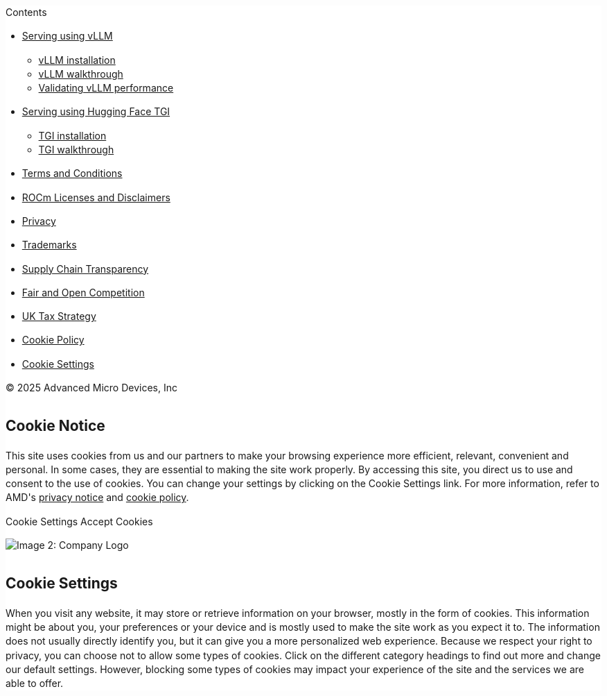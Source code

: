  Contents 

*   [Serving using vLLM](https://rocm.docs.amd.com/en/latest/how-to/rocm-for-ai/inference/deploy-your-model.html#serving-using-vllm)
    *   [vLLM installation](https://rocm.docs.amd.com/en/latest/how-to/rocm-for-ai/inference/deploy-your-model.html#vllm-installation)
    *   [vLLM walkthrough](https://rocm.docs.amd.com/en/latest/how-to/rocm-for-ai/inference/deploy-your-model.html#vllm-walkthrough)
    *   [Validating vLLM performance](https://rocm.docs.amd.com/en/latest/how-to/rocm-for-ai/inference/deploy-your-model.html#validating-vllm-performance)

*   [Serving using Hugging Face TGI](https://rocm.docs.amd.com/en/latest/how-to/rocm-for-ai/inference/deploy-your-model.html#serving-using-hugging-face-tgi)
    *   [TGI installation](https://rocm.docs.amd.com/en/latest/how-to/rocm-for-ai/inference/deploy-your-model.html#tgi-installation)
    *   [TGI walkthrough](https://rocm.docs.amd.com/en/latest/how-to/rocm-for-ai/inference/deploy-your-model.html#tgi-walkthrough)

*   [Terms and Conditions](https://www.amd.com/en/corporate/copyright)
*   [ROCm Licenses and Disclaimers](https://rocm.docs.amd.com/en/latest/about/license.html)
*   [Privacy](https://www.amd.com/en/corporate/privacy)
*   [Trademarks](https://www.amd.com/en/corporate/trademarks)
*   [Supply Chain Transparency](https://www.amd.com/content/dam/amd/en/documents/corporate/cr/supply-chain-transparency.pdf)
*   [Fair and Open Competition](https://www.amd.com/en/corporate/competition)
*   [UK Tax Strategy](https://www.amd.com/system/files/documents/amd-uk-tax-strategy.pdf)
*   [Cookie Policy](https://www.amd.com/en/corporate/cookies)
*   [Cookie Settings](https://rocm.docs.amd.com/en/latest/how-to/rocm-for-ai/inference/deploy-your-model.html#cookie-settings)

© 2025 Advanced Micro Devices, Inc

Cookie Notice
-------------

This site uses cookies from us and our partners to make your browsing experience more efficient, relevant, convenient and personal. In some cases, they are essential to making the site work properly. By accessing this site, you direct us to use and consent to the use of cookies. You can change your settings by clicking on the Cookie Settings link. For more information, refer to AMD's [privacy notice](https://www.amd.com/en/legal/privacy.html) and [cookie policy](https://www.amd.com/en/legal/cookies.html).

Cookie Settings Accept Cookies

![Image 2: Company Logo](https://download.amd.com/OneTrust/202503.2.0/consent/17a54836-920d-4fc2-a8f6-3f4c299371d1/01936e1c-1c89-73f7-b102-a161872053dc/logos/522af4e3-8eb6-419a-ab34-33424f162acd/b5753b26-66ca-48b2-9cf8-f49f6f86d4fc/8ea1ec5d-9e72-477e-af81-45810eb32c32/AMD-Logo-700x394.png)

Cookie Settings
---------------

When you visit any website, it may store or retrieve information on your browser, mostly in the form of cookies. This information might be about you, your preferences or your device and is mostly used to make the site work as you expect it to. The information does not usually directly identify you, but it can give you a more personalized web experience. Because we respect your right to privacy, you can choose not to allow some types of cookies. Click on the different category headings to find out more and change our default settings. However, blocking some types of cookies may impact your experience of the site and the services we are able to offer. 
